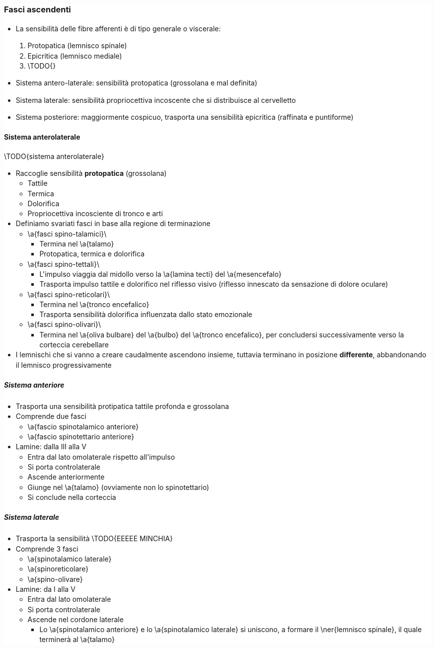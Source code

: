 ### Fasci ascendenti
- La sensibilità delle fibre afferenti è di tipo generale o viscerale:
    1. Protopatica (lemnisco spinale)
    2. Epicritica (lemnisco mediale)
    3. \TODO{}

- Sistema antero-laterale: sensibilità protopatica (grossolana e mal definita)
- Sistema laterale: sensibilità propriocettiva incoscente che si distribuisce al cervelletto
- Sistema posteriore: maggiormente cospicuo, trasporta una sensibilità epicritica (raffinata e puntiforme)

#### Sistema anterolaterale
\TODO{sistema anterolaterale}
- Raccoglie sensibilità __protopatica__ (grossolana)
    - Tattile
    - Termica
    - Dolorifica
    - Propriocettiva incosciente di tronco e arti
- Definiamo svariati fasci in base alla regione di terminazione
    - \a{fasci spino-talamici}\ 
        - Termina nel \a{talamo}
        - Protopatica, termica e dolorifica
    - \a{fasci spino-tettali}\ 
        - L'impulso viaggia dal midollo verso la \a{lamina tecti} del \a{mesencefalo}
        - Trasporta impulso tattile e dolorifico nel riflesso visivo (riflesso innescato da sensazione di dolore oculare)
    - \a{fasci spino-reticolari}\ 
        - Termina nel \a{tronco encefalico}
        - Trasporta sensibilità dolorifica influenzata dallo stato emozionale
    - \a{fasci spino-olivari}\ 
        - Termina nel \a{oliva bulbare} del \a{bulbo} del \a{tronco encefalico}, per concludersi successivamente verso la corteccia cerebellare
- I lemnischi che si vanno a creare caudalmente ascendono insieme, tuttavia terminano in posizione __differente__, abbandonando il lemnisco progressivamente

##### Sistema anteriore
- Trasporta una sensibilità protipatica tattile profonda e grossolana
- Comprende due fasci
    - \a{fascio spinotalamico anteriore}
    - \a{fascio spinotettario anteriore}
- Lamine: dalla III alla V
    - Entra dal lato omolaterale rispetto all'impulso
    - Si porta controlaterale
    - Ascende anteriormente
    - Giunge nel \a{talamo} (ovviamente non lo spinotettario)
    - Si conclude nella corteccia

##### Sistema laterale
- Trasporta la sensibilità \TODO{EEEEE MINCHIA}
- Comprende 3 fasci
    - \a{spinotalamico laterale}
    - \a{spinoreticolare}
    - \a{spino-olivare}
- Lamine: da I alla V
    - Entra dal lato omolaterale
    - Si porta controlaterale
    - Ascende nel cordone laterale
        - Lo \a{spinotalamico anteriore} e lo \a{spinotalamico laterale} si uniscono, a formare il \ner{lemnisco spinale}, il quale terminerà al \a{talamo}
